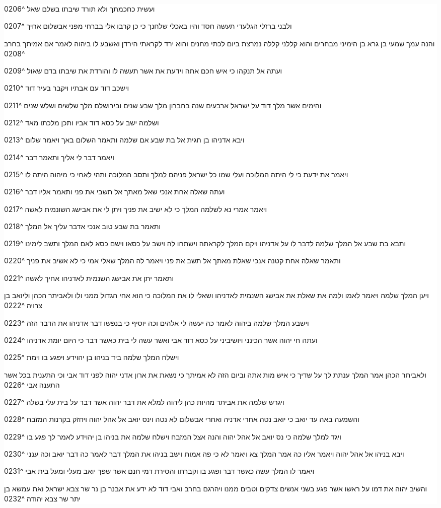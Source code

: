 ועשית כחכמתך ולא תורד שיבתו בשלם שאל ^0206

ולבני ברזלי הגלעדי תעשה חסד והיו באכלי שלחנך כי כן קרבו אלי בברחי מפני אבשלום אחיך ^0207

והנה עמך שמעי בן גרא בן הימיני מבחרים והוא קללני קללה נמרצת ביום לכתי מחנים והוא ירד לקראתי הירדן ואשבע לו ביהוה לאמר אם אמיתך בחרב ^0208

ועתה אל תנקהו כי איש חכם אתה וידעת את אשר תעשה לו והורדת את שיבתו בדם שאול ^0209

וישכב דוד עם אבתיו ויקבר בעיר דוד ^0210

והימים אשר מלך דוד על ישראל ארבעים שנה בחברון מלך שבע שנים ובירושלם מלך שלשים ושלש שנים ^0211

ושלמה ישב על כסא דוד אביו ותכן מלכתו מאד ^0212

ויבא אדניהו בן חגית אל בת שבע אם שלמה ותאמר השלום באך ויאמר שלום ^0213

ויאמר דבר לי אליך ותאמר דבר ^0214

ויאמר את ידעת כי לי היתה המלוכה ועלי שמו כל ישראל פניהם למלך ותסב המלוכה ותהי לאחי כי מיהוה היתה לו ^0215

ועתה שאלה אחת אנכי שאל מאתך אל תשבי את פני ותאמר אליו דבר ^0216

ויאמר אמרי נא לשלמה המלך כי לא ישיב את פניך ויתן לי את אבישג השונמית לאשה ^0217

ותאמר בת שבע טוב אנכי אדבר עליך אל המלך ^0218

ותבא בת שבע אל המלך שלמה לדבר לו על אדניהו ויקם המלך לקראתה וישתחו לה וישב על כסאו וישם כסא לאם המלך ותשב לימינו ^0219

ותאמר שאלה אחת קטנה אנכי שאלת מאתך אל תשב את פני ויאמר לה המלך שאלי אמי כי לא אשיב את פניך ^0220

ותאמר יתן את אבישג השנמית לאדניהו אחיך לאשה ^0221

ויען המלך שלמה ויאמר לאמו ולמה את שאלת את אבישג השנמית לאדניהו ושאלי לו את המלוכה כי הוא אחי הגדול ממני ולו ולאביתר הכהן וליואב בן צרויה ^0222

וישבע המלך שלמה ביהוה לאמר כה יעשה לי אלהים וכה יוסיף כי בנפשו דבר אדניהו את הדבר הזה ^0223

ועתה חי יהוה אשר הכינני ויושיביני על כסא דוד אבי ואשר עשה לי בית כאשר דבר כי היום יומת אדניהו ^0224

וישלח המלך שלמה ביד בניהו בן יהוידע ויפגע בו וימת ^0225

ולאביתר הכהן אמר המלך ענתת לך על שדיך כי איש מות אתה וביום הזה לא אמיתך כי נשאת את ארון אדני יהוה לפני דוד אבי וכי התענית בכל אשר התענה אבי ^0226

ויגרש שלמה את אביתר מהיות כהן ליהוה למלא את דבר יהוה אשר דבר על בית עלי בשלה ^0227

והשמעה באה עד יואב כי יואב נטה אחרי אדניה ואחרי אבשלום לא נטה וינס יואב אל אהל יהוה ויחזק בקרנות המזבח ^0228

ויגד למלך שלמה כי נס יואב אל אהל יהוה והנה אצל המזבח וישלח שלמה את בניהו בן יהוידע לאמר לך פגע בו ^0229

ויבא בניהו אל אהל יהוה ויאמר אליו כה אמר המלך צא ויאמר לא כי פה אמות וישב בניהו את המלך דבר לאמר כה דבר יואב וכה ענני ^0230

ויאמר לו המלך עשה כאשר דבר ופגע בו וקברתו והסירת דמי חנם אשר שפך יואב מעלי ומעל בית אבי ^0231

והשיב יהוה את דמו על ראשו אשר פגע בשני אנשים צדקים וטבים ממנו ויהרגם בחרב ואבי דוד לא ידע את אבנר בן נר שר צבא ישראל ואת עמשא בן יתר שר צבא יהודה ^0232
